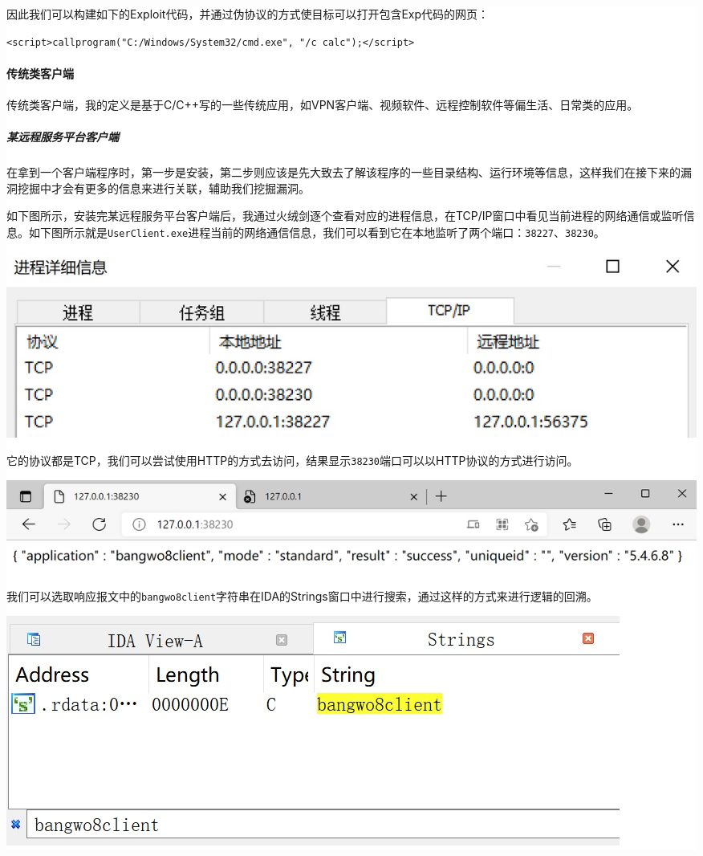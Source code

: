 因此我们可以构建如下的Exploit代码，并通过伪协议的方式使目标可以打开包含Exp代码的网页：

```plaintext
<script>callprogram("C:/Windows/System32/cmd.exe", "/c calc");</script>
```

#### 传统类客户端

传统类客户端，我的定义是基于C/C++写的一些传统应用，如VPN客户端、视频软件、远程控制软件等偏生活、日常类的应用。

##### 某远程服务平台客户端

在拿到一个客户端程序时，第一步是安装，第二步则应该是先大致去了解该程序的一些目录结构、运行环境等信息，这样我们在接下来的漏洞挖掘中才会有更多的信息来进行关联，辅助我们挖掘漏洞。

如下图所示，安装完某远程服务平台客户端后，我通过火绒剑逐个查看对应的进程信息，在TCP/IP窗口中看见当前进程的网络通信或监听信息。如下图所示就是`UserClient.exe`进程当前的网络通信信息，我们可以看到它在本地监听了两个端口：`38227`、`38230`。

[![](assets/1703487068-3439a91a261e458e970b76c9ee433c4b.jpg)](https://chen-blog-oss.oss-cn-beijing.aliyuncs.com/2023-12-18/16679755790172.jpg)

它的协议都是TCP，我们可以尝试使用HTTP的方式去访问，结果显示`38230`端口可以以HTTP协议的方式进行访问。

[![](assets/1703487068-f581545740e1bd0fd2946e348c512c29.jpg)](https://chen-blog-oss.oss-cn-beijing.aliyuncs.com/2023-12-18/16679844917231.jpg)

我们可以选取响应报文中的`bangwo8client`字符串在IDA的Strings窗口中进行搜索，通过这样的方式来进行逻辑的回溯。

[![](assets/1703487068-809e85e95550b46fd3ecc44d446c5c85.jpg)](https://chen-blog-oss.oss-cn-beijing.aliyuncs.com/2023-12-18/16679850207168.jpg)
